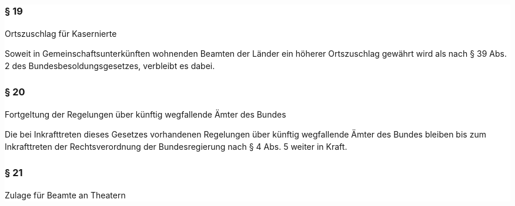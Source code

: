</div>

</div>

</div>

<span id="BJNR011739975BJNE004800317.html"></span>

### § 19  
Ortszuschlag für Kasernierte

<div>

<div class="jnhtml">

<div>

<div class="jurAbsatz">

Soweit in Gemeinschaftsunterkünften wohnenden Beamten der Länder ein
höherer Ortszuschlag gewährt wird als nach § 39 Abs. 2 des
Bundesbesoldungsgesetzes, verbleibt es dabei.

</div>

</div>

</div>

</div>

<span id="BJNR011739975BJNE004900317.html"></span>

### § 20  
Fortgeltung der Regelungen über künftig wegfallende Ämter des Bundes

<div>

<div class="jnhtml">

<div>

<div class="jurAbsatz">

Die bei Inkrafttreten dieses Gesetzes vorhandenen Regelungen über
künftig wegfallende Ämter des Bundes bleiben bis zum Inkrafttreten der
Rechtsverordnung der Bundesregierung nach § 4 Abs. 5 weiter in Kraft.

</div>

</div>

</div>

</div>

<span id="BJNR011739975BJNE005000317.html"></span>

### § 21  
Zulage für Beamte an Theatern
